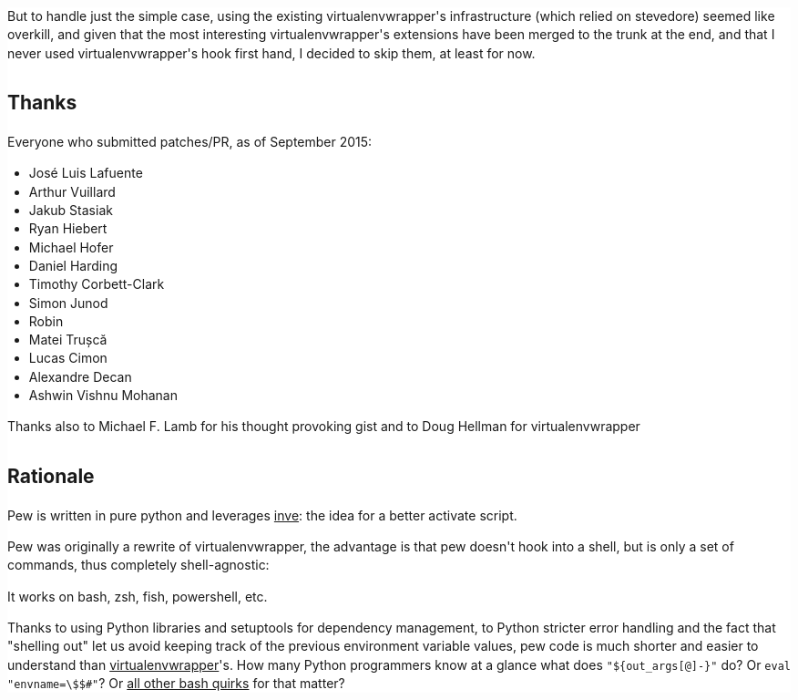 But to handle just the simple case, using the existing virtualenvwrapper's infrastructure (which relied on stevedore) seemed like overkill, and given that the most interesting virtualenvwrapper's extensions have been merged to the trunk at the end, and that I never used virtualenvwrapper's hook first hand, I decided to skip them, at least for now.


Thanks
------

Everyone who submitted patches/PR, as of September 2015:

- José Luis Lafuente
- Arthur Vuillard
- Jakub Stasiak
- Ryan Hiebert
- Michael Hofer
- Daniel Harding
- Timothy Corbett-Clark
- Simon Junod
- Robin
- Matei Trușcă
- Lucas Cimon
- Alexandre Decan
- Ashwin Vishnu Mohanan


Thanks also to Michael F. Lamb for his thought provoking gist and to Doug Hellman for virtualenvwrapper

Rationale
---------

Pew is written in pure python and leverages [inve](https://gist.github.com/datagrok/2199506): the idea for a better activate script.

Pew was originally a rewrite of virtualenvwrapper, the advantage is that pew doesn't hook into a shell, but is only a set of commands, thus completely shell-agnostic:

It works on bash, zsh, fish, powershell, etc.

Thanks to using Python libraries and setuptools for dependency management, to Python stricter error handling and the fact that "shelling out" let us avoid keeping track of the previous environment variable values, pew code is much shorter and easier to understand than [virtualenvwrapper](http://virtualenvwrapper.readthedocs.org/)'s. How many Python programmers know at a glance what does `"${out_args[@]-}"` do? Or `eval "envname=\$$#"`? Or [all other bash quirks](http://mywiki.wooledge.org/BashPitfalls) for that matter?


[github-ci-tests-badge]: https://github.com/berdario/pew/workflows/ci-tests/badge.svg
[github-ci-tests-link]: https://github.com/berdario/pew/actions?query=workflow:ci-tests+branch:master